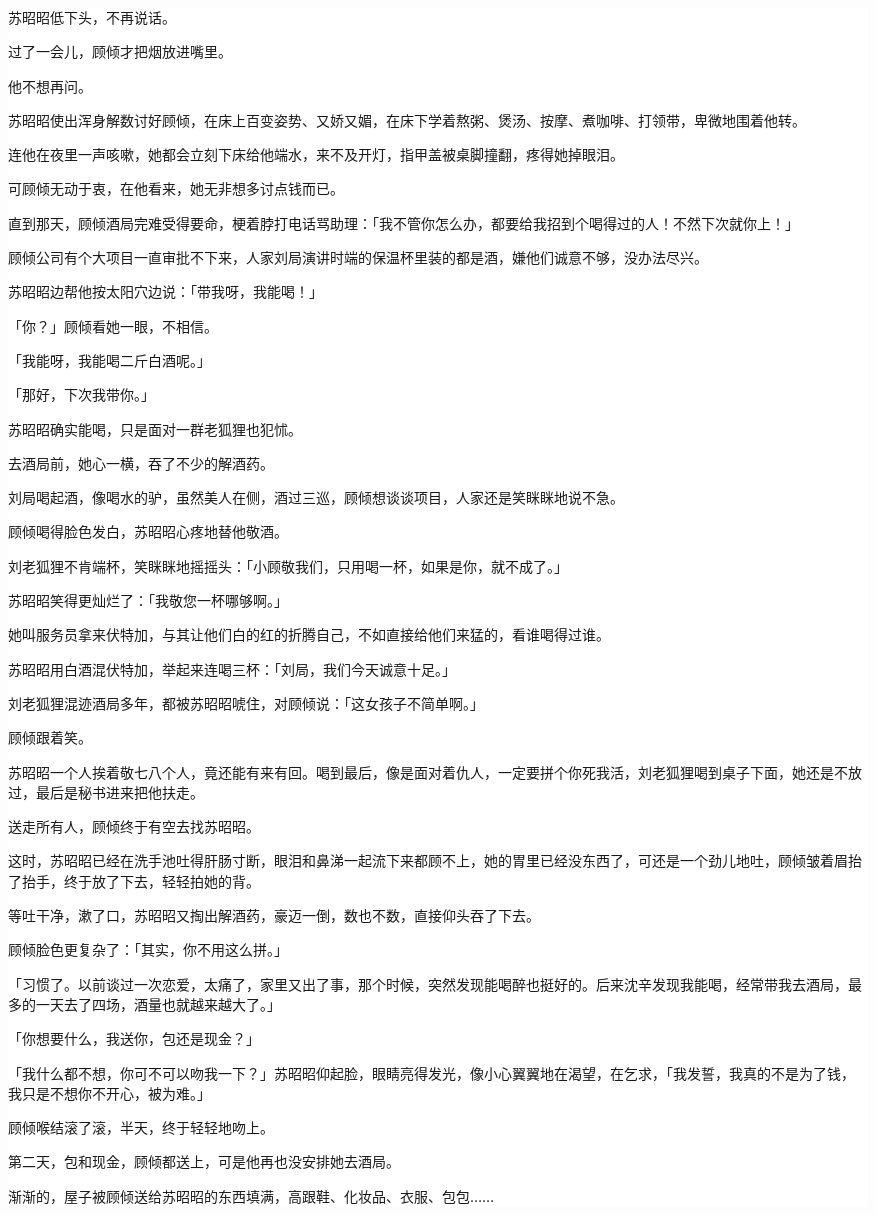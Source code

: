 苏昭昭低下头，不再说话。

过了一会儿，顾倾才把烟放进嘴里。

他不想再问。

苏昭昭使出浑身解数讨好顾倾，在床上百变姿势、又娇又媚，在床下学着熬粥、煲汤、按摩、煮咖啡、打领带，卑微地围着他转。

连他在夜里一声咳嗽，她都会立刻下床给他端水，来不及开灯，指甲盖被桌脚撞翻，疼得她掉眼泪。

可顾倾无动于衷，在他看来，她无非想多讨点钱而已。

直到那天，顾倾酒局完难受得要命，梗着脖打电话骂助理：「我不管你怎么办，都要给我招到个喝得过的人！不然下次就你上！」

顾倾公司有个大项目一直审批不下来，人家刘局演讲时端的保温杯里装的都是酒，嫌他们诚意不够，没办法尽兴。

苏昭昭边帮他按太阳穴边说：「带我呀，我能喝！」

「你？」顾倾看她一眼，不相信。

「我能呀，我能喝二斤白酒呢。」

「那好，下次我带你。」

苏昭昭确实能喝，只是面对一群老狐狸也犯怵。

去酒局前，她心一横，吞了不少的解酒药。

刘局喝起酒，像喝水的驴，虽然美人在侧，酒过三巡，顾倾想谈谈项目，人家还是笑眯眯地说不急。

顾倾喝得脸色发白，苏昭昭心疼地替他敬酒。

刘老狐狸不肯端杯，笑眯眯地摇摇头：「小顾敬我们，只用喝一杯，如果是你，就不成了。」

苏昭昭笑得更灿烂了：「我敬您一杯哪够啊。」

她叫服务员拿来伏特加，与其让他们白的红的折腾自己，不如直接给他们来猛的，看谁喝得过谁。

苏昭昭用白酒混伏特加，举起来连喝三杯：「刘局，我们今天诚意十足。」

刘老狐狸混迹酒局多年，都被苏昭昭唬住，对顾倾说：「这女孩子不简单啊。」

顾倾跟着笑。

苏昭昭一个人挨着敬七八个人，竟还能有来有回。喝到最后，像是面对着仇人，一定要拼个你死我活，刘老狐狸喝到桌子下面，她还是不放过，最后是秘书进来把他扶走。

送走所有人，顾倾终于有空去找苏昭昭。

这时，苏昭昭已经在洗手池吐得肝肠寸断，眼泪和鼻涕一起流下来都顾不上，她的胃里已经没东西了，可还是一个劲儿地吐，顾倾皱着眉抬了抬手，终于放了下去，轻轻拍她的背。

等吐干净，漱了口，苏昭昭又掏出解酒药，豪迈一倒，数也不数，直接仰头吞了下去。

顾倾脸色更复杂了：「其实，你不用这么拼。」

「习惯了。以前谈过一次恋爱，太痛了，家里又出了事，那个时候，突然发现能喝醉也挺好的。后来沈辛发现我能喝，经常带我去酒局，最多的一天去了四场，酒量也就越来越大了。」

「你想要什么，我送你，包还是现金？」

「我什么都不想，你可不可以吻我一下？」苏昭昭仰起脸，眼睛亮得发光，像小心翼翼地在渴望，在乞求，「我发誓，我真的不是为了钱，我只是不想你不开心，被为难。」

顾倾喉结滚了滚，半天，终于轻轻地吻上。

第二天，包和现金，顾倾都送上，可是他再也没安排她去酒局。

渐渐的，屋子被顾倾送给苏昭昭的东西填满，高跟鞋、化妆品、衣服、包包……
